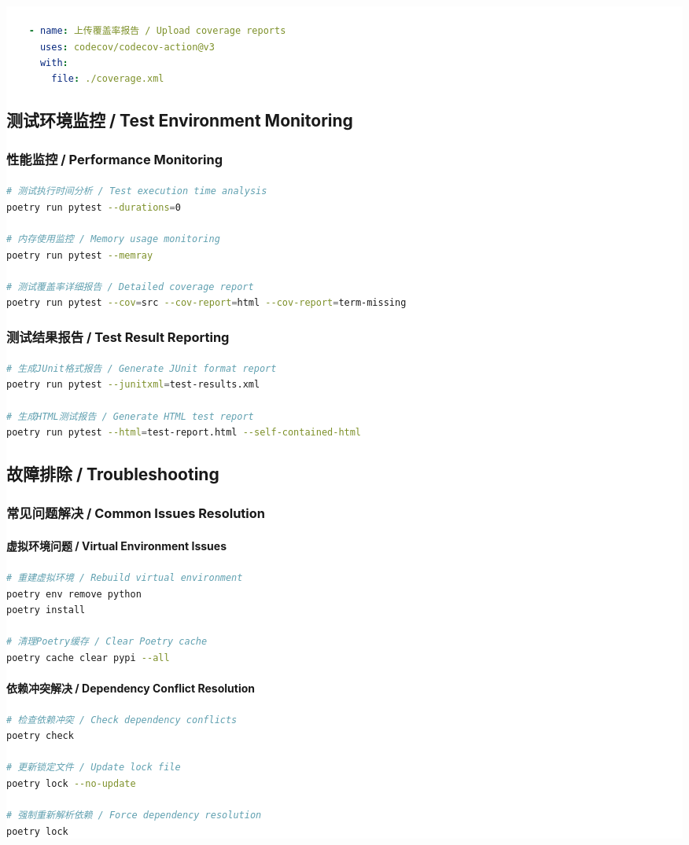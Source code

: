 ```yaml
    
    - name: 上传覆盖率报告 / Upload coverage reports
      uses: codecov/codecov-action@v3
      with:
        file: ./coverage.xml
```

## 测试环境监控 / Test Environment Monitoring

### 性能监控 / Performance Monitoring
```bash
# 测试执行时间分析 / Test execution time analysis
poetry run pytest --durations=0

# 内存使用监控 / Memory usage monitoring
poetry run pytest --memray

# 测试覆盖率详细报告 / Detailed coverage report
poetry run pytest --cov=src --cov-report=html --cov-report=term-missing
```

### 测试结果报告 / Test Result Reporting
```bash
# 生成JUnit格式报告 / Generate JUnit format report
poetry run pytest --junitxml=test-results.xml

# 生成HTML测试报告 / Generate HTML test report
poetry run pytest --html=test-report.html --self-contained-html
```

## 故障排除 / Troubleshooting

### 常见问题解决 / Common Issues Resolution

#### 虚拟环境问题 / Virtual Environment Issues
```bash
# 重建虚拟环境 / Rebuild virtual environment
poetry env remove python
poetry install

# 清理Poetry缓存 / Clear Poetry cache
poetry cache clear pypi --all
```

#### 依赖冲突解决 / Dependency Conflict Resolution
```bash
# 检查依赖冲突 / Check dependency conflicts
poetry check

# 更新锁定文件 / Update lock file
poetry lock --no-update

# 强制重新解析依赖 / Force dependency resolution
poetry lock
```
